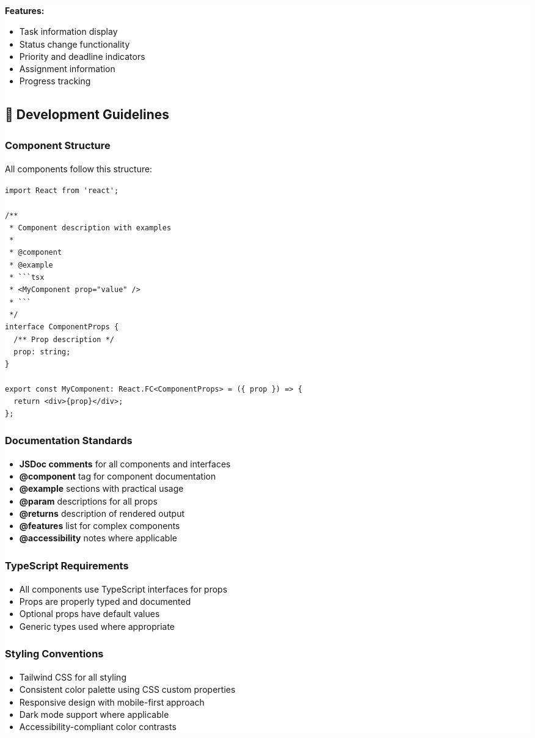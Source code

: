 **Features:**
- Task information display
- Status change functionality
- Priority and deadline indicators
- Assignment information
- Progress tracking

## 🔧 Development Guidelines

### Component Structure
All components follow this structure:
```tsx
import React from 'react';

/**
 * Component description with examples
 * 
 * @component
 * @example
 * ```tsx
 * <MyComponent prop="value" />
 * ```
 */
interface ComponentProps {
  /** Prop description */
  prop: string;
}

export const MyComponent: React.FC<ComponentProps> = ({ prop }) => {
  return <div>{prop}</div>;
};
```

### Documentation Standards
- **JSDoc comments** for all components and interfaces
- **@component** tag for component documentation
- **@example** sections with practical usage
- **@param** descriptions for all props
- **@returns** description of rendered output
- **@features** list for complex components
- **@accessibility** notes where applicable

### TypeScript Requirements
- All components use TypeScript interfaces for props
- Props are properly typed and documented
- Optional props have default values
- Generic types used where appropriate

### Styling Conventions
- Tailwind CSS for all styling
- Consistent color palette using CSS custom properties
- Responsive design with mobile-first approach
- Dark mode support where applicable
- Accessibility-compliant color contrasts
